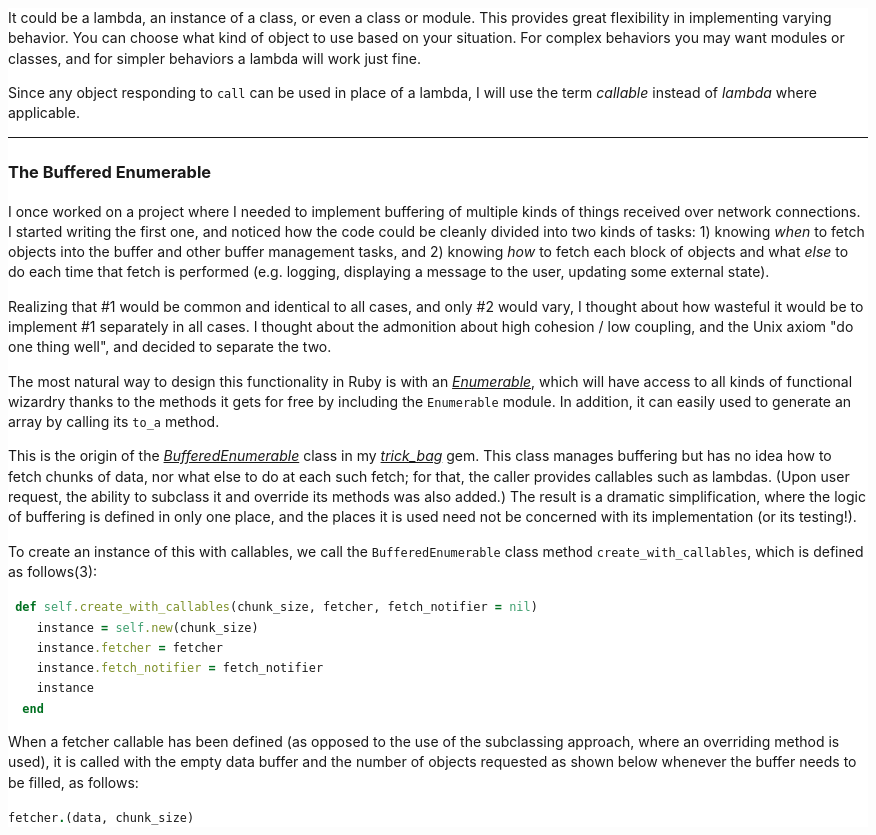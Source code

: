 It could be a lambda, an instance of a class, or even a class or module. This provides great flexibility in implementing varying behavior. You can choose what kind of object to use based on your situation. For complex behaviors you may want modules or classes, and for simpler behaviors a lambda will work just fine.

 Since any object responding to `call` can be used in place of a lambda, I will use the term _callable_ instead of _lambda_ where applicable.

----

### The Buffered Enumerable

I once worked on a project where I needed to implement buffering of multiple kinds of things received over network connections. I started writing the first one, and noticed how the code could be cleanly divided into two kinds of tasks: 1) knowing _when_ to fetch objects into the buffer and other buffer management tasks, and 2) knowing _how_ to fetch each block of objects and what _else_ to do each time that fetch is performed (e.g. logging, displaying a message to the user, updating some external state).

Realizing that #1 would be common and identical to all cases, and only #2 would vary, I thought about how wasteful it would be to implement #1 separately in all cases. I thought about the admonition about high cohesion / low coupling, and the Unix axiom "do one thing well", and decided to separate the two.

The most natural way to design this functionality in Ruby is with an [_Enumerable_](https://ruby-doc.org/core-2.5.1/Enumerable.html), which will have access to all kinds of functional wizardry thanks to the methods it gets for free by including the `Enumerable` module. In addition, it can easily used to generate an array by calling its `to_a` method.

This is the origin of the  [_BufferedEnumerable_](https://github.com/keithrbennett/trick_bag/blob/master/lib/trick_bag/enumerables/buffered_enumerable.rb) class in my [_trick_bag_](https://github.com/keithrbennett/trick_bag/) gem. This class manages buffering but has no idea how to fetch chunks of data, nor what else to do at each such fetch; for that, the caller provides callables such as lambdas. (Upon user request, the ability to subclass it and override its methods was also added.) The result is a dramatic simplification, where the logic of buffering is defined in only one place, and the places it is used need not be concerned with its implementation (or its testing!).

To create an instance of this with callables, we call the `BufferedEnumerable` class method `create_with_callables`, which is defined as follows(3):

```ruby
 def self.create_with_callables(chunk_size, fetcher, fetch_notifier = nil)
    instance = self.new(chunk_size)
    instance.fetcher = fetcher
    instance.fetch_notifier = fetch_notifier
    instance
  end
```

When a fetcher callable has been defined (as opposed to the use of the subclassing approach, where an overriding method is used), it is called with the empty data buffer and the number of objects requested as shown below whenever the buffer needs to be filled, as follows:

```ruby
fetcher.(data, chunk_size)
```
